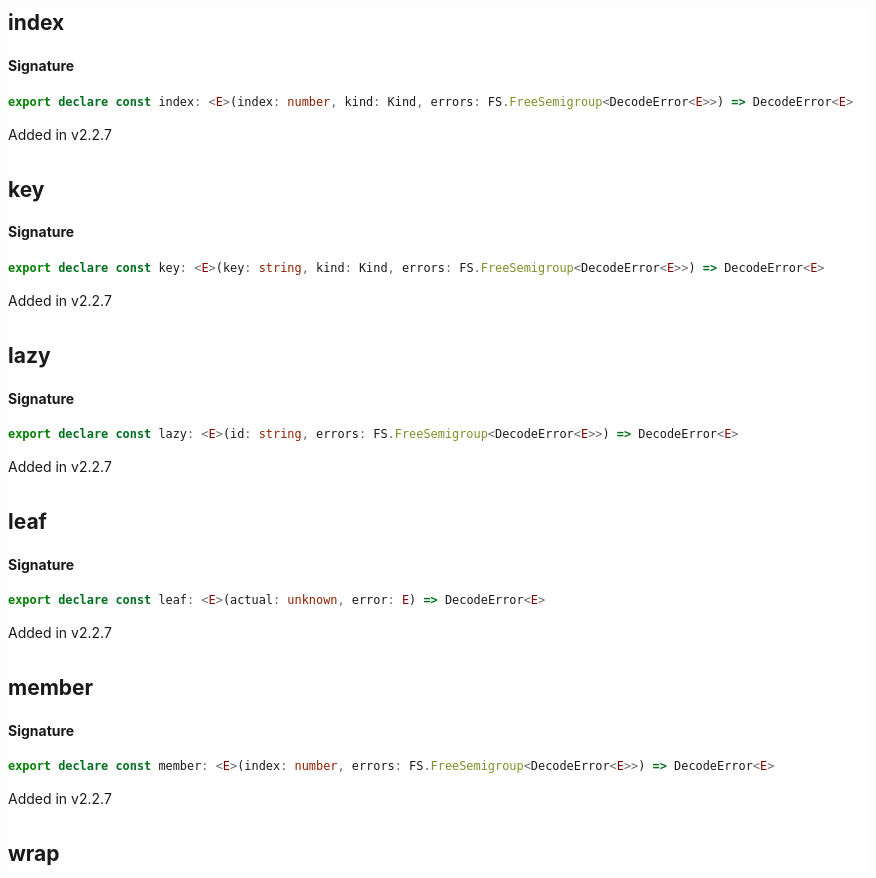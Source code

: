 ## index

**Signature**

```ts
export declare const index: <E>(index: number, kind: Kind, errors: FS.FreeSemigroup<DecodeError<E>>) => DecodeError<E>
```

Added in v2.2.7

## key

**Signature**

```ts
export declare const key: <E>(key: string, kind: Kind, errors: FS.FreeSemigroup<DecodeError<E>>) => DecodeError<E>
```

Added in v2.2.7

## lazy

**Signature**

```ts
export declare const lazy: <E>(id: string, errors: FS.FreeSemigroup<DecodeError<E>>) => DecodeError<E>
```

Added in v2.2.7

## leaf

**Signature**

```ts
export declare const leaf: <E>(actual: unknown, error: E) => DecodeError<E>
```

Added in v2.2.7

## member

**Signature**

```ts
export declare const member: <E>(index: number, errors: FS.FreeSemigroup<DecodeError<E>>) => DecodeError<E>
```

Added in v2.2.7

## wrap
